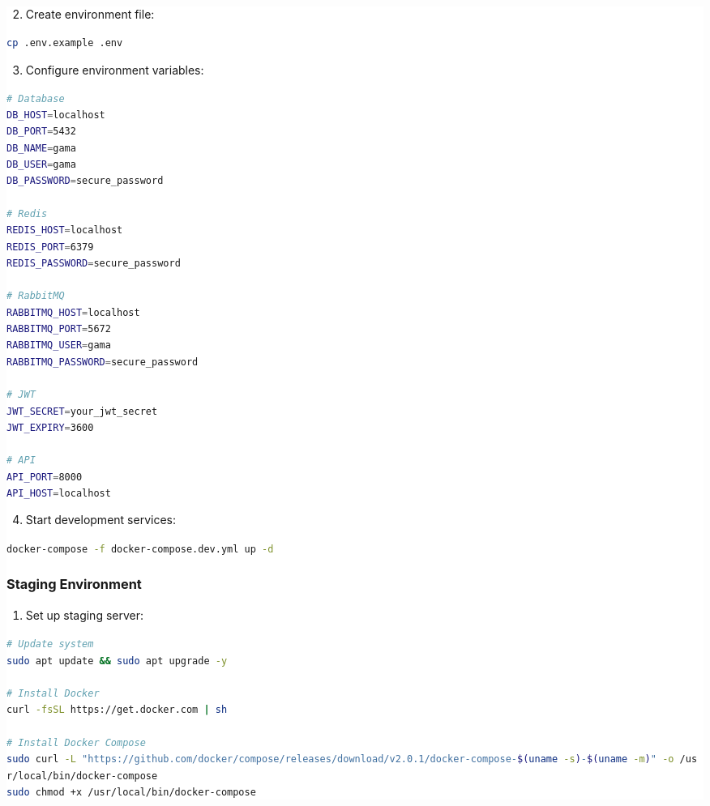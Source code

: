 2. Create environment file:
```bash
cp .env.example .env
```

3. Configure environment variables:
```bash
# Database
DB_HOST=localhost
DB_PORT=5432
DB_NAME=gama
DB_USER=gama
DB_PASSWORD=secure_password

# Redis
REDIS_HOST=localhost
REDIS_PORT=6379
REDIS_PASSWORD=secure_password

# RabbitMQ
RABBITMQ_HOST=localhost
RABBITMQ_PORT=5672
RABBITMQ_USER=gama
RABBITMQ_PASSWORD=secure_password

# JWT
JWT_SECRET=your_jwt_secret
JWT_EXPIRY=3600

# API
API_PORT=8000
API_HOST=localhost
```

4. Start development services:
```bash
docker-compose -f docker-compose.dev.yml up -d
```

### Staging Environment

1. Set up staging server:
```bash
# Update system
sudo apt update && sudo apt upgrade -y

# Install Docker
curl -fsSL https://get.docker.com | sh

# Install Docker Compose
sudo curl -L "https://github.com/docker/compose/releases/download/v2.0.1/docker-compose-$(uname -s)-$(uname -m)" -o /usr/local/bin/docker-compose
sudo chmod +x /usr/local/bin/docker-compose
```
